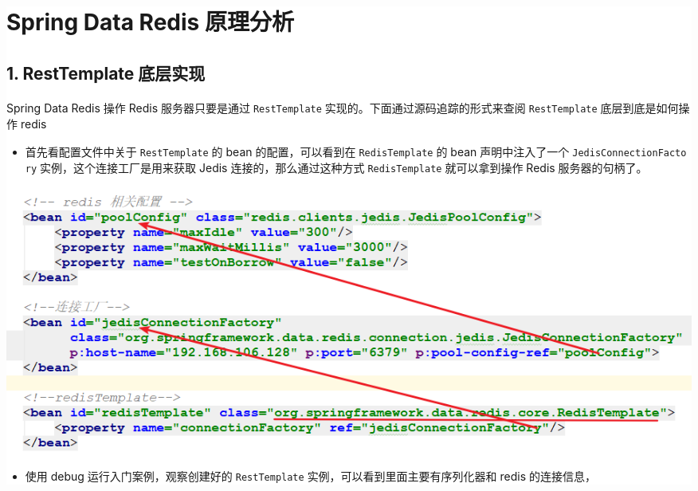 # Spring Data Redis 原理分析

## 1. RestTemplate 底层实现

Spring Data Redis 操作 Redis 服务器只要是通过 `RestTemplate` 实现的。下面通过源码追踪的形式来查阅 `RestTemplate` 底层到底是如何操作 redis

- 首先看配置文件中关于 `RestTemplate` 的 bean 的配置，可以看到在 `RedisTemplate` 的 bean 声明中注入了一个 `JedisConnectionFactory` 实例，这个连接工厂是用来获取 Jedis 连接的，那么通过这种方式 `RedisTemplate` 就可以拿到操作 Redis 服务器的句柄了。

![](images/516851622226537.png)

- 使用 debug 运行入门案例，观察创建好的 `RestTemplate` 实例，可以看到里面主要有序列化器和 redis 的连接信息，
